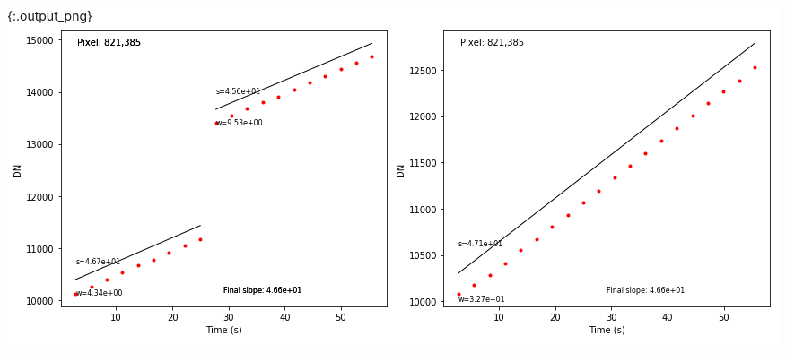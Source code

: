 <div class="output_wrapper" markdown="1">
<div class="output_subarea" markdown="1">

{:.output_png}
![png](images/ramp_fitting_18_0.png)

</div>
</div>
</div>

